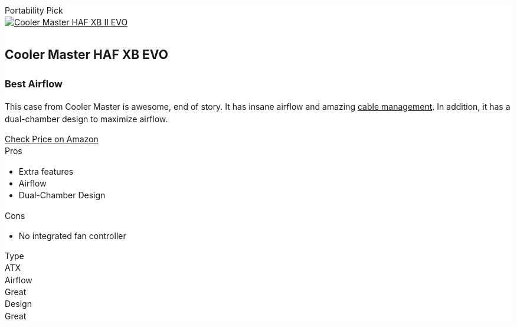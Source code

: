 <div id="cooler-master-haf-xb-ii-evo" class="featured-info-box">
<span>Portability Pick</span>
<div class="content">
<div class="img">
<a target="_blank" href="https://www.amazon.com/gp/product/B00FFJ0H3Q/?tag=easypcus-20"><img class="lazyload" alt="Cooler Master HAF XB II EVO" data-src="/img/case/cooler-master-haf.jpg" /></a>
</div>
<div class="text">
<h2>Cooler Master HAF XB EVO</h2>
<h3>Best Airflow</h3>
<p>This case from Cooler Master is awesome, end of story. It has insane airflow and amazing <a href="/cable-management/">cable management</a>. In addition, it has a dual-chamber design to maximize airflow. </p>
<div class="btn btn-centered">
<a target="_blank" class="cta-button buy-button" href="https://www.amazon.com/gp/product/B00FFJ0H3Q/?tag=easypcus-20">Check Price on Amazon</a>
</div>
</div>
</div>
</div>
<section class="section-pros-cons">
  <div class="pros-cons-container">
    <div class="pros-container"> 
      <div class="pro-con-title">Pros</div> 
      <ul class="info-list"> 
    <li>Extra features</li>
    <li>Airflow</li>
    <li>Dual-Chamber Design</li>
      </ul> 
    </div>
    <div class="cons-container"> 
      <div class="pro-con-title">Cons</div> 
      <ul class="info-list"> 
        <li>No integrated fan controller</li>
      </ul> 
    </div>
  </div>
  <div class="tabs-container">
      <div class="tab-btn">
        <div class="tab-btn-title">
          <img class="tab-img lazyload" data-src="/img/icons/desktop.png"/><span class="tab-btn-title-margin">Type</span>
        </div>
        <div class="tab-btn-data">
          ATX
        </div>
      </div>
      <div class="tab-btn">
        <div class="tab-btn-title">
          <img class="tab-img lazyload" data-src="/img/icons/breeze.png"/><span class="tab-btn-title-margin">Airflow</span>
        </div>
        <div class="tab-btn-data">
          Great
        </div>
      </div>
      <div class="tab-btn">
        <div class="tab-btn-title">
          <img class="tab-img lazyload" data-src="/img/icons/sketch.png"/><span class="tab-btn-title-margin">Design</span>
        </div>
        <div class="tab-btn-data">
          Great
        </div>
      </div>
